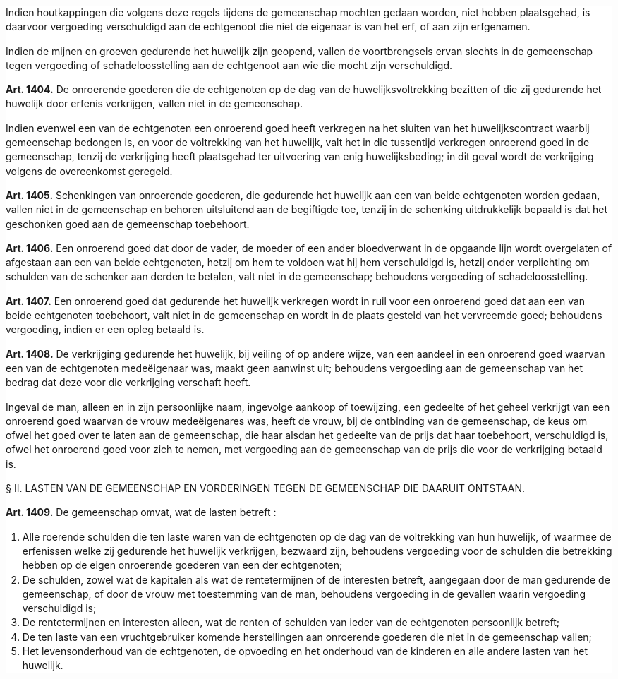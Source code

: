 Indien houtkappingen die volgens deze regels tijdens de gemeenschap mochten gedaan worden, niet hebben plaatsgehad, is daarvoor vergoeding verschuldigd aan de echtgenoot die niet de eigenaar is van het erf, of aan zijn erfgenamen.

Indien de mijnen en groeven gedurende het huwelijk zijn geopend, vallen de voortbrengsels ervan slechts in de gemeenschap tegen vergoeding of schadeloosstelling aan de echtgenoot aan wie die mocht zijn verschuldigd.


**Art. 1404.** De onroerende goederen die de echtgenoten op de dag van de huwelijksvoltrekking bezitten of die zij gedurende het huwelijk door erfenis verkrijgen, vallen niet in de gemeenschap.

Indien evenwel een van de echtgenoten een onroerend goed heeft verkregen na het sluiten van het huwelijkscontract waarbij gemeenschap bedongen is, en voor de voltrekking van het huwelijk, valt het in die tussentijd verkregen onroerend goed in de gemeenschap, tenzij de verkrijging heeft plaatsgehad ter uitvoering van enig huwelijksbeding; in dit geval wordt de verkrijging volgens de overeenkomst geregeld.


**Art. 1405.** Schenkingen van onroerende goederen, die gedurende het huwelijk aan een van beide echtgenoten worden gedaan, vallen niet in de gemeenschap en behoren uitsluitend aan de begiftigde toe, tenzij in de schenking uitdrukkelijk bepaald is dat het geschonken goed aan de gemeenschap toebehoort.


**Art. 1406.** Een onroerend goed dat door de vader, de moeder of een ander bloedverwant in de opgaande lijn wordt overgelaten of afgestaan aan een van beide echtgenoten, hetzij om hem te voldoen wat hij hem verschuldigd is, hetzij onder verplichting om schulden van de schenker aan derden te betalen, valt niet in de gemeenschap; behoudens vergoeding of schadeloosstelling.


**Art. 1407.** Een onroerend goed dat gedurende het huwelijk verkregen wordt in ruil voor een onroerend goed dat aan een van beide echtgenoten toebehoort, valt niet in de gemeenschap en wordt in de plaats gesteld van het vervreemde goed; behoudens vergoeding, indien er een opleg betaald is.


**Art. 1408.** De verkrijging gedurende het huwelijk, bij veiling of op andere wijze, van een aandeel in een onroerend goed waarvan een van de echtgenoten medeëigenaar was, maakt geen aanwinst uit; behoudens vergoeding aan de gemeenschap van het bedrag dat deze voor die verkrijging verschaft heeft.

Ingeval de man, alleen en in zijn persoonlijke naam, ingevolge aankoop of toewijzing, een gedeelte of het geheel verkrijgt van een onroerend goed waarvan de vrouw medeëigenares was, heeft de vrouw, bij de ontbinding van de gemeenschap, de keus om ofwel het goed over te laten aan de gemeenschap, die haar alsdan het gedeelte van de prijs dat haar toebehoort, verschuldigd is, ofwel het onroerend goed voor zich te nemen, met vergoeding aan de gemeenschap van de prijs die voor de verkrijging betaald is.


§ II. LASTEN VAN DE GEMEENSCHAP EN VORDERINGEN TEGEN DE GEMEENSCHAP DIE DAARUIT ONTSTAAN.


**Art. 1409.** De gemeenschap omvat, wat de lasten betreft :
 1. Alle roerende schulden die ten laste waren van de echtgenoten op de dag van de voltrekking van hun huwelijk, of waarmee de erfenissen welke zij gedurende het huwelijk verkrijgen, bezwaard zijn, behoudens vergoeding voor de schulden die betrekking hebben op de eigen onroerende goederen van een der echtgenoten;
 2. De schulden, zowel wat de kapitalen als wat de rentetermijnen of de interesten betreft, aangegaan door de man gedurende de gemeenschap, of door de vrouw met toestemming van de man, behoudens vergoeding in de gevallen waarin vergoeding verschuldigd is;
 3. De rentetermijnen en interesten alleen, wat de renten of schulden van ieder van de echtgenoten persoonlijk betreft;
 4. De ten laste van een vruchtgebruiker komende herstellingen aan onroerende goederen die niet in de gemeenschap vallen;
 5. Het levensonderhoud van de echtgenoten, de opvoeding en het onderhoud van de kinderen en alle andere lasten van het huwelijk.
